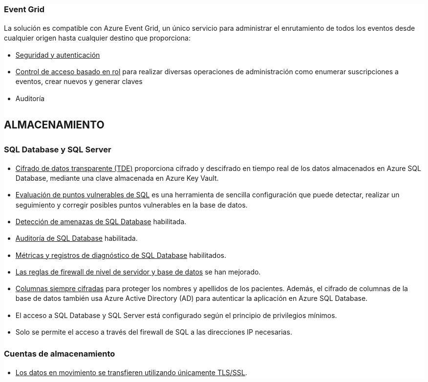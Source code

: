 

### <a name="event-grid"></a>Event Grid


La solución es compatible con Azure Event Grid, un único servicio para administrar el enrutamiento de todos los eventos desde cualquier origen hasta cualquier destino que proporciona:

-   [Seguridad y autenticación](/azure/event-grid/security-authentication)

-   [Control de acceso basado en rol](/azure/event-grid/security-authentication#management-access-control) para realizar diversas operaciones de administración como enumerar suscripciones a eventos, crear nuevos y generar claves

-   Auditoría

## <a name="store"></a>ALMACENAMIENTO 

### <a name="sql-database-and-server"></a>SQL Database y SQL Server 


-   [Cifrado de datos transparente (TDE)](/sql/relational-databases/security/encryption/transparent-data-encryption-azure-sql) proporciona cifrado y descifrado en tiempo real de los datos almacenados en Azure SQL Database, mediante una clave almacenada en Azure Key Vault.

-   [Evaluación de puntos vulnerables de SQL](https://docs.microsoft.com/azure/sql-database/sql-vulnerability-assessment) es una herramienta de sencilla configuración que puede detectar, realizar un seguimiento y corregir posibles puntos vulnerables en la base de datos.

-   [Detección de amenazas de SQL Database](/azure/sql-database/sql-database-threat-detection) habilitada.

-   [Auditoría de SQL Database](/azure/sql-database/sql-database-auditing) habilitada.

-   [Métricas y registros de diagnóstico de SQL Database](/azure/sql-database/sql-database-metrics-diag-logging) habilitados.

-   [Las reglas de firewall de nivel de servidor y base de datos](/azure/sql-database/sql-database-firewall-configure) se han mejorado.

-   [Columnas siempre cifradas](/azure/sql-database/sql-database-always-encrypted-azure-key-vault) para proteger los nombres y apellidos de los pacientes.
    Además, el cifrado de columnas de la base de datos también usa Azure Active Directory (AD) para autenticar la aplicación en Azure SQL Database.

-   El acceso a SQL Database y SQL Server está configurado según el principio de privilegios mínimos.

-   Solo se permite el acceso a través del firewall de SQL a las direcciones IP necesarias.

### <a name="storage-accounts"></a>Cuentas de almacenamiento


-   [Los datos en movimiento se transfieren utilizando únicamente TLS/SSL](/azure/storage/common/storage-require-secure-transfer?toc=%2Fazure%2Fstorage%2Fblobs%2Ftoc.json).

